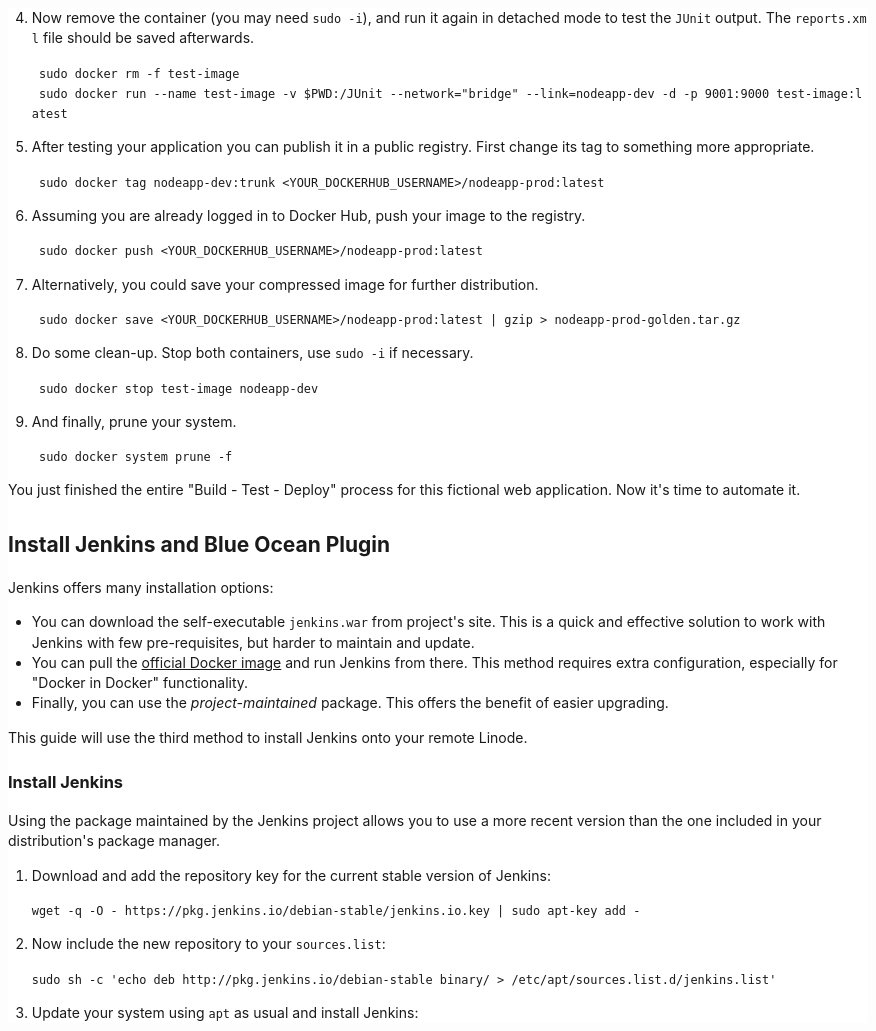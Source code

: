 4. Now remove the container (you may need `sudo -i`), and run it again in detached mode to test the `JUnit` output. The `reports.xml` file should be saved afterwards.

        sudo docker rm -f test-image
        sudo docker run --name test-image -v $PWD:/JUnit --network="bridge" --link=nodeapp-dev -d -p 9001:9000 test-image:latest

5. After testing your application you can publish it in a public registry. First change its tag to something more appropriate.

        sudo docker tag nodeapp-dev:trunk <YOUR_DOCKERHUB_USERNAME>/nodeapp-prod:latest

6. Assuming you are already logged in to Docker Hub, push your image to the registry.

        sudo docker push <YOUR_DOCKERHUB_USERNAME>/nodeapp-prod:latest

7. Alternatively, you could save your compressed image for further distribution.

        sudo docker save <YOUR_DOCKERHUB_USERNAME>/nodeapp-prod:latest | gzip > nodeapp-prod-golden.tar.gz

8. Do some clean-up. Stop both containers, use `sudo -i` if necessary.

        sudo docker stop test-image nodeapp-dev

9. And finally, prune your system.

        sudo docker system prune -f

You just finished the entire "Build - Test - Deploy" process for this fictional web application. Now it's time to automate it.

## Install Jenkins and Blue Ocean Plugin

Jenkins offers many installation options:

* You can download the self-executable `jenkins.war` from project's site. This is a quick and effective solution to work with Jenkins with few pre-requisites, but harder to maintain and update.
* You can pull the [official Docker image](https://hub.docker.com/r/jenkins/jenkins/) and run Jenkins from there. This method requires extra configuration, especially for "Docker in Docker" functionality.
* Finally, you can use the *project-maintained* package. This offers the benefit of easier upgrading.

This guide will use the third method to install Jenkins onto your remote Linode.

### Install Jenkins

Using the package maintained by the Jenkins project allows you to use a more recent version than the one included in your distribution's package manager.

1.  Download and add the repository key for the current stable version of Jenkins:

        wget -q -O - https://pkg.jenkins.io/debian-stable/jenkins.io.key | sudo apt-key add -

2.  Now include the new repository to your `sources.list`:

        sudo sh -c 'echo deb http://pkg.jenkins.io/debian-stable binary/ > /etc/apt/sources.list.d/jenkins.list'

3.  Update your system using `apt` as usual and install Jenkins:
